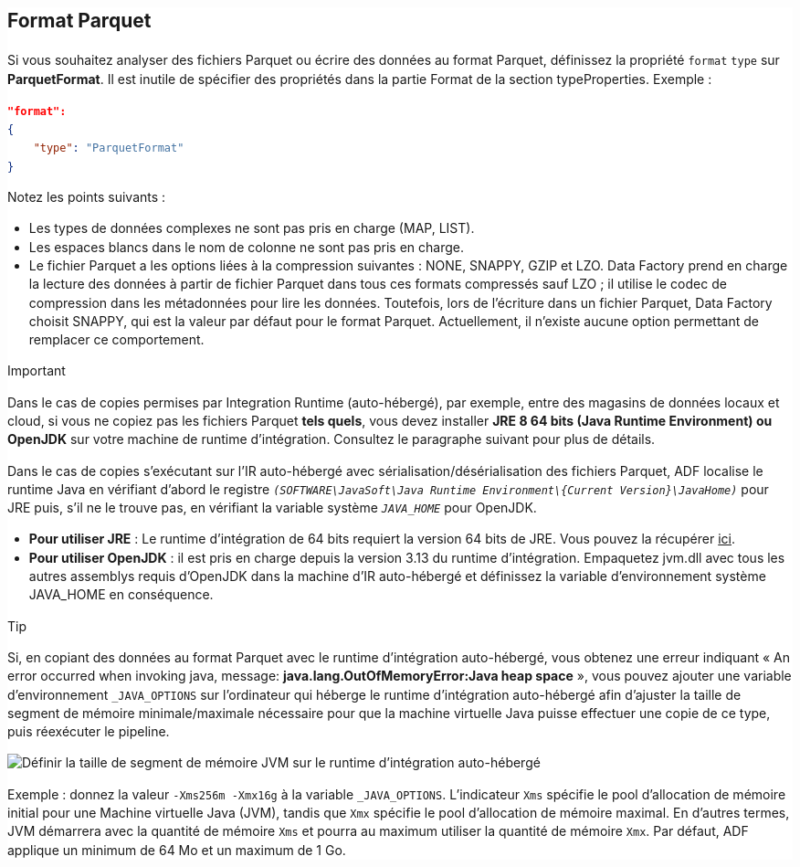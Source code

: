## <a name="parquet-format"></a>Format Parquet

Si vous souhaitez analyser des fichiers Parquet ou écrire des données au format Parquet, définissez la propriété `format` `type` sur **ParquetFormat**. Il est inutile de spécifier des propriétés dans la partie Format de la section typeProperties. Exemple :

```json
"format":
{
    "type": "ParquetFormat"
}
```

Notez les points suivants :

* Les types de données complexes ne sont pas pris en charge (MAP, LIST).
* Les espaces blancs dans le nom de colonne ne sont pas pris en charge.
* Le fichier Parquet a les options liées à la compression suivantes : NONE, SNAPPY, GZIP et LZO. Data Factory prend en charge la lecture des données à partir de fichier Parquet dans tous ces formats compressés sauf LZO ; il utilise le codec de compression dans les métadonnées pour lire les données. Toutefois, lors de l’écriture dans un fichier Parquet, Data Factory choisit SNAPPY, qui est la valeur par défaut pour le format Parquet. Actuellement, il n’existe aucune option permettant de remplacer ce comportement.

> [!IMPORTANT]
> Dans le cas de copies permises par Integration Runtime (auto-hébergé), par exemple, entre des magasins de données locaux et cloud, si vous ne copiez pas les fichiers Parquet **tels quels**, vous devez installer **JRE 8 64 bits (Java Runtime Environment) ou OpenJDK** sur votre machine de runtime d’intégration. Consultez le paragraphe suivant pour plus de détails.

Dans le cas de copies s’exécutant sur l’IR auto-hébergé avec sérialisation/désérialisation des fichiers Parquet, ADF localise le runtime Java en vérifiant d’abord le registre *`(SOFTWARE\JavaSoft\Java Runtime Environment\{Current Version}\JavaHome)`* pour JRE puis, s’il ne le trouve pas, en vérifiant la variable système *`JAVA_HOME`* pour OpenJDK. 

- **Pour utiliser JRE** : Le runtime d’intégration de 64 bits requiert la version 64 bits de JRE. Vous pouvez la récupérer [ici](https://go.microsoft.com/fwlink/?LinkId=808605).
- **Pour utiliser OpenJDK** : il est pris en charge depuis la version 3.13 du runtime d’intégration. Empaquetez jvm.dll avec tous les autres assemblys requis d’OpenJDK dans la machine d’IR auto-hébergé et définissez la variable d’environnement système JAVA_HOME en conséquence.

>[!TIP]
>Si, en copiant des données au format Parquet avec le runtime d’intégration auto-hébergé, vous obtenez une erreur indiquant « An error occurred when invoking java, message: **java.lang.OutOfMemoryError:Java heap space** », vous pouvez ajouter une variable d’environnement `_JAVA_OPTIONS` sur l’ordinateur qui héberge le runtime d’intégration auto-hébergé afin d’ajuster la taille de segment de mémoire minimale/maximale nécessaire pour que la machine virtuelle Java puisse effectuer une copie de ce type, puis réexécuter le pipeline. 

![Définir la taille de segment de mémoire JVM sur le runtime d’intégration auto-hébergé](./media/supported-file-formats-and-compression-codecs/set-jvm-heap-size-on-selfhosted-ir.png)

Exemple : donnez la valeur `-Xms256m -Xmx16g` à la variable `_JAVA_OPTIONS`. L’indicateur `Xms` spécifie le pool d’allocation de mémoire initial pour une Machine virtuelle Java (JVM), tandis que `Xmx` spécifie le pool d’allocation de mémoire maximal. En d’autres termes, JVM démarrera avec la quantité de mémoire `Xms` et pourra au maximum utiliser la quantité de mémoire `Xmx`. Par défaut, ADF applique un minimum de 64 Mo et un maximum de 1 Go.
